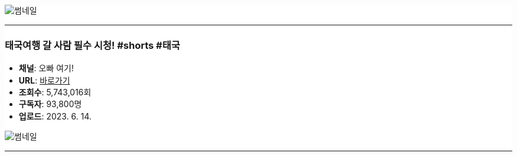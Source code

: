 ![썸네일](https://i.ytimg.com/vi/NF-9DLeDsDY/hqdefault.jpg)

---

### 태국여행 갈 사람 필수 시청! #shorts #태국
- **채널**: 오빠 여기!
- **URL**: [바로가기](https://youtube.com/watch?v=Po4dil9CT3U)
- **조회수**: 5,743,016회
- **구독자**: 93,800명
- **업로드**: 2023. 6. 14.

![썸네일](https://i.ytimg.com/vi/Po4dil9CT3U/hqdefault.jpg)

---
